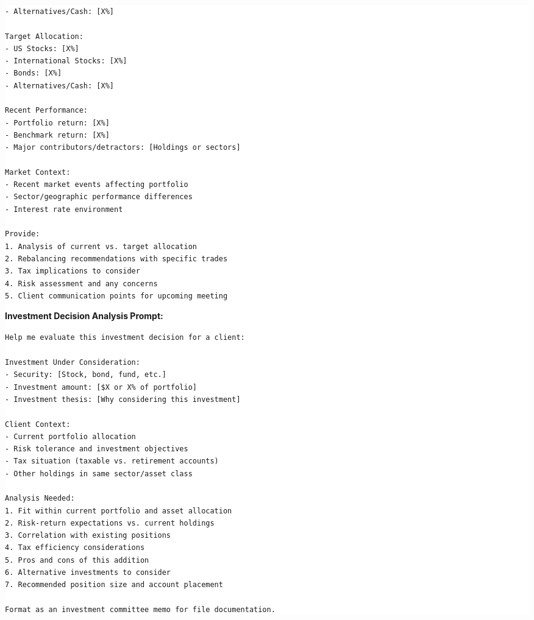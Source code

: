 ```
- Alternatives/Cash: [X%]

Target Allocation:
- US Stocks: [X%]
- International Stocks: [X%]
- Bonds: [X%]
- Alternatives/Cash: [X%]

Recent Performance:
- Portfolio return: [X%]
- Benchmark return: [X%]
- Major contributors/detractors: [Holdings or sectors]

Market Context:
- Recent market events affecting portfolio
- Sector/geographic performance differences
- Interest rate environment

Provide:
1. Analysis of current vs. target allocation
2. Rebalancing recommendations with specific trades
3. Tax implications to consider
4. Risk assessment and any concerns
5. Client communication points for upcoming meeting
```

**Investment Decision Analysis Prompt:**
```
Help me evaluate this investment decision for a client:

Investment Under Consideration:
- Security: [Stock, bond, fund, etc.]
- Investment amount: [$X or X% of portfolio]
- Investment thesis: [Why considering this investment]

Client Context:
- Current portfolio allocation
- Risk tolerance and investment objectives
- Tax situation (taxable vs. retirement accounts)
- Other holdings in same sector/asset class

Analysis Needed:
1. Fit within current portfolio and asset allocation
2. Risk-return expectations vs. current holdings
3. Correlation with existing positions
4. Tax efficiency considerations
5. Pros and cons of this addition
6. Alternative investments to consider
7. Recommended position size and account placement

Format as an investment committee memo for file documentation.
```
